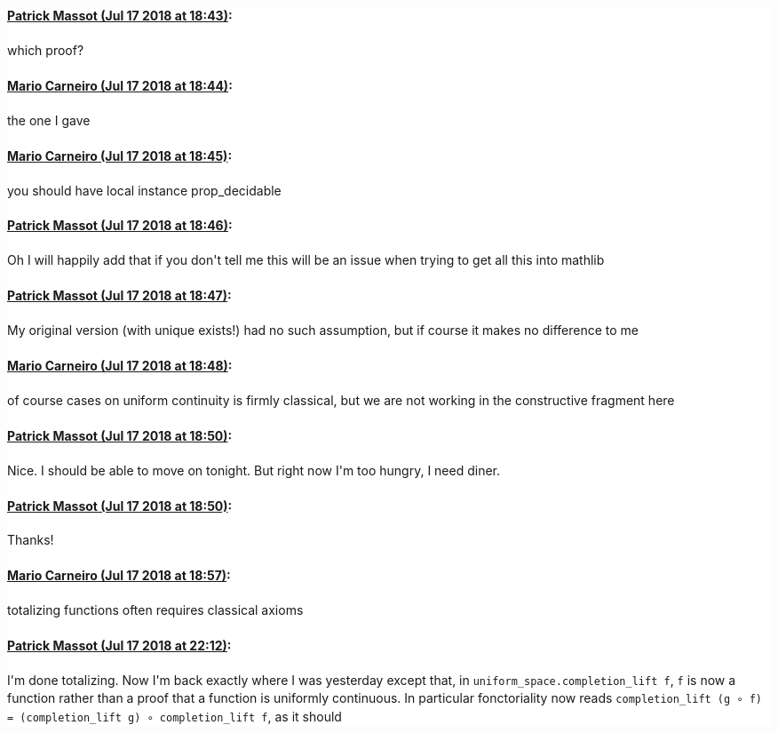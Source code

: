 #### [Patrick Massot (Jul 17 2018 at 18:43)](https://leanprover.zulipchat.com/#narrow/stream/116395-maths/topic/constructive%20zerology/near/129822131):
which proof?

#### [Mario Carneiro (Jul 17 2018 at 18:44)](https://leanprover.zulipchat.com/#narrow/stream/116395-maths/topic/constructive%20zerology/near/129822190):
the one I gave

#### [Mario Carneiro (Jul 17 2018 at 18:45)](https://leanprover.zulipchat.com/#narrow/stream/116395-maths/topic/constructive%20zerology/near/129822230):
you should have local instance prop_decidable

#### [Patrick Massot (Jul 17 2018 at 18:46)](https://leanprover.zulipchat.com/#narrow/stream/116395-maths/topic/constructive%20zerology/near/129822292):
Oh I will happily add that if you don't tell me this will be an issue when trying to get all this into mathlib

#### [Patrick Massot (Jul 17 2018 at 18:47)](https://leanprover.zulipchat.com/#narrow/stream/116395-maths/topic/constructive%20zerology/near/129822318):
My original version (with unique exists!) had no such assumption, but if course it makes no difference to me

#### [Mario Carneiro (Jul 17 2018 at 18:48)](https://leanprover.zulipchat.com/#narrow/stream/116395-maths/topic/constructive%20zerology/near/129822369):
of course cases on uniform continuity is firmly classical, but we are not working in the constructive fragment here

#### [Patrick Massot (Jul 17 2018 at 18:50)](https://leanprover.zulipchat.com/#narrow/stream/116395-maths/topic/constructive%20zerology/near/129822444):
Nice. I should be able to move on tonight. But right now I'm too hungry, I need diner.

#### [Patrick Massot (Jul 17 2018 at 18:50)](https://leanprover.zulipchat.com/#narrow/stream/116395-maths/topic/constructive%20zerology/near/129822446):
Thanks!

#### [Mario Carneiro (Jul 17 2018 at 18:57)](https://leanprover.zulipchat.com/#narrow/stream/116395-maths/topic/constructive%20zerology/near/129822721):
totalizing functions often requires classical axioms

#### [Patrick Massot (Jul 17 2018 at 22:12)](https://leanprover.zulipchat.com/#narrow/stream/116395-maths/topic/constructive%20zerology/near/129832556):
I'm done totalizing. Now I'm back exactly where I was yesterday except that, in `uniform_space.completion_lift f`, `f` is now a function rather than a proof that a function is uniformly continuous. In particular fonctoriality now reads `completion_lift (g ∘ f) = (completion_lift g) ∘ completion_lift f`, as it should
